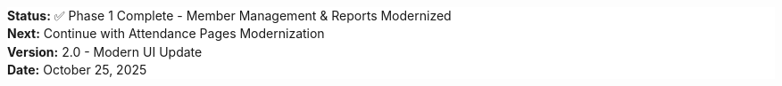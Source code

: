 
**Status:** ✅ Phase 1 Complete - Member Management & Reports Modernized  
**Next:** Continue with Attendance Pages Modernization  
**Version:** 2.0 - Modern UI Update  
**Date:** October 25, 2025


